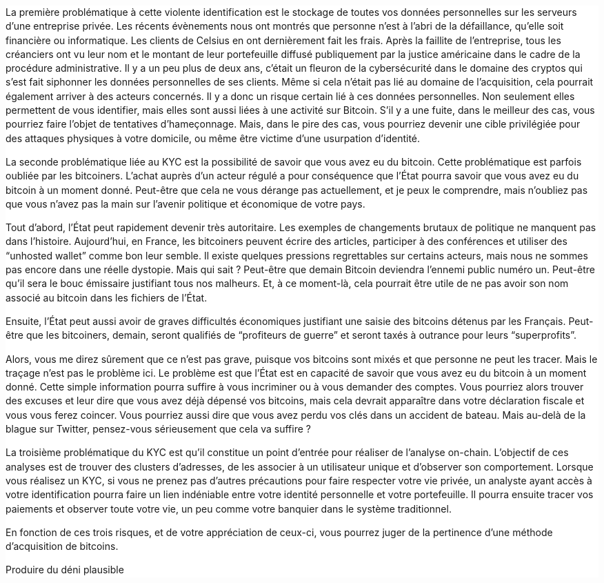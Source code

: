  

La première problématique à cette violente identification est le stockage de toutes vos données personnelles sur les serveurs d’une entreprise privée. Les récents évènements nous ont montrés que personne n’est à l’abri de la défaillance, qu’elle soit financière ou informatique. Les clients de Celsius en ont dernièrement fait les frais. Après la faillite de l’entreprise, tous les créanciers ont vu leur nom et le montant de leur portefeuille diffusé publiquement par la justice américaine dans le cadre de la procédure administrative. Il y a un peu plus de deux ans, c’était un fleuron de la cybersécurité dans le domaine des cryptos qui s’est fait siphonner les données personnelles de ses clients. Même si cela n’était pas lié au domaine de l’acquisition, cela pourrait également arriver à des acteurs concernés. Il y a donc un risque certain lié à ces données personnelles. Non seulement elles permettent de vous identifier, mais elles sont aussi liées à une activité sur Bitcoin. S’il y a une fuite, dans le meilleur des cas, vous pourriez faire l’objet de tentatives d’hameçonnage. Mais, dans le pire des cas, vous pourriez devenir une cible privilégiée pour des attaques physiques à votre domicile, ou même être victime d’une usurpation d’identité. 

La seconde problématique liée au KYC est la possibilité de savoir que vous avez eu du bitcoin. Cette problématique est parfois oubliée par les bitcoiners. L’achat auprès d’un acteur régulé a pour conséquence que l’État pourra savoir que vous avez eu du bitcoin à un moment donné. Peut-être que cela ne vous dérange pas actuellement, et je peux le comprendre, mais n’oubliez pas que vous n’avez pas la main sur l’avenir politique et économique de votre pays. 

Tout d’abord, l’État peut rapidement devenir très autoritaire. Les exemples de changements brutaux de politique ne manquent pas dans l’histoire. Aujourd’hui, en France, les bitcoiners peuvent écrire des articles, participer à des conférences et utiliser des “unhosted wallet” comme bon leur semble. Il existe quelques pressions regrettables sur certains acteurs, mais nous ne sommes pas encore dans une réelle dystopie. Mais qui sait ? Peut-être que demain Bitcoin deviendra l’ennemi public numéro un. Peut-être qu’il sera le bouc émissaire justifiant tous nos malheurs. Et, à ce moment-là, cela pourrait être utile de ne pas avoir son nom associé au bitcoin dans les fichiers de l’État. 

Ensuite, l’État peut aussi avoir de graves difficultés économiques justifiant une saisie des bitcoins détenus par les Français. Peut-être que les bitcoiners, demain, seront qualifiés de “profiteurs de guerre” et seront taxés à outrance pour leurs “superprofits”.

Alors, vous me direz sûrement que ce n’est pas grave, puisque vos bitcoins sont mixés et que personne ne peut les tracer. Mais le traçage n’est pas le problème ici. Le problème est que l’État est en capacité de savoir que vous avez eu du bitcoin à un moment donné. Cette simple information pourra suffire à vous incriminer ou à vous demander des comptes. Vous pourriez alors trouver des excuses et leur dire que vous avez déjà dépensé vos bitcoins, mais cela devrait apparaître dans votre déclaration fiscale et vous vous ferez coincer. Vous pourriez aussi dire que vous avez perdu vos clés dans un accident de bateau. Mais au-delà de la blague sur Twitter, pensez-vous sérieusement que cela va suffire ?

La troisième problématique du KYC est qu’il constitue un point d’entrée pour réaliser de l’analyse on-chain. L’objectif de ces analyses est de trouver des clusters d’adresses, de les associer à un utilisateur unique et d’observer son comportement. Lorsque vous réalisez un KYC, si vous ne prenez pas d’autres précautions pour faire respecter votre vie privée, un analyste ayant accès à votre identification pourra faire un lien indéniable entre votre identité personnelle et votre portefeuille. Il pourra ensuite tracer vos paiements et observer toute votre vie, un peu comme votre banquier dans le système traditionnel. 

En fonction de ces trois risques, et de votre appréciation de ceux-ci, vous pourrez juger de la pertinence d’une méthode d’acquisition de bitcoins.

 
Produire du déni plausible
